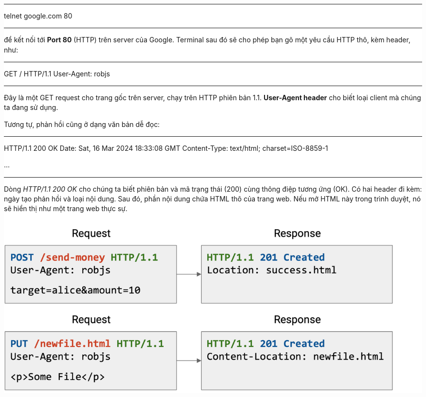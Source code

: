 ***
telnet google.com 80
***

để kết nối tới **Port 80** (HTTP) trên server của Google. Terminal sau đó sẽ cho phép bạn gõ một yêu cầu HTTP thô, kèm header, như:

***
GET / HTTP/1.1
User-Agent: robjs
***

Đây là một GET request cho trang gốc trên server, chạy trên HTTP phiên bản 1.1. **User-Agent header** cho biết loại client mà chúng ta đang sử dụng.

Tương tự, phản hồi cũng ở dạng văn bản dễ đọc:

***
HTTP/1.1 200 OK
Date: Sat, 16 Mar 2024 18:33:08 GMT
Content-Type: text/html; charset=ISO-8859-1
<!doctype html><html lang="en"><head><meta content="Search the world's information, including webpages, images, videos and more. Google has many special features to help you find exactly what you're looking for." name="description">...
***

Dòng *HTTP/1.1 200 OK* cho chúng ta biết phiên bản và mã trạng thái (200) cùng thông điệp tương ứng (OK). Có hai header đi kèm: ngày tạo phản hồi và loại nội dung. Sau đó, phần nội dung chứa HTML thô của trang web. Nếu mở HTML này trong trình duyệt, nó sẽ hiển thị như một trang web thực sự.

<img width="800px" src="../assets/applications/4-14-httpexample1.png">

<img width="800px" src="../assets/applications/4-15-httpexample2.png">

